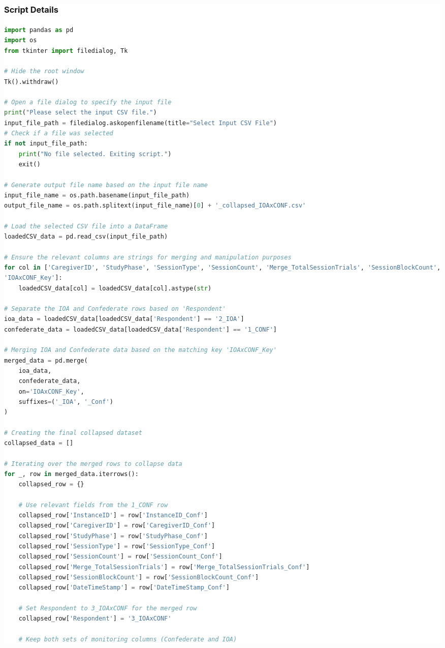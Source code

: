 ### Script Details

```python
import pandas as pd
import os
from tkinter import filedialog, Tk

# Hide the root window
Tk().withdraw()

# Open a file dialog to specify the input file
print("Please select the input CSV file.")
input_file_path = filedialog.askopenfilename(title="Select Input CSV File")
# Check if a file was selected
if not input_file_path:
    print("No file selected. Exiting script.")
    exit()

# Generate output file name based on the input file name
input_file_name = os.path.basename(input_file_path)
output_file_name = os.path.splitext(input_file_name)[0] + '_collapsed_IOAxCONF.csv'

# Load the selected CSV file into a DataFrame
loadedCSV_data = pd.read_csv(input_file_path)

# Ensure the relevant columns are strings for merging and manipulation purposes
for col in ['CaregiverID', 'StudyPhase', 'SessionType', 'SessionCount', 'Merge_TotalSessionTrials', 'SessionBlockCount', 'IOAxCONF_Key']:
    loadedCSV_data[col] = loadedCSV_data[col].astype(str)

# Separate the IOA and Confederate rows based on 'Respondent'
ioa_data = loadedCSV_data[loadedCSV_data['Respondent'] == '2_IOA']
confederate_data = loadedCSV_data[loadedCSV_data['Respondent'] == '1_CONF']

# Merging IOA and Confederate data based on the matching key 'IOAxCONF_Key'
merged_data = pd.merge(
    ioa_data,
    confederate_data,
    on='IOAxCONF_Key',
    suffixes=('_IOA', '_Conf')
)

# Creating the final collapsed dataset
collapsed_data = []

# Iterating over the merged rows to collapse data
for _, row in merged_data.iterrows():
    collapsed_row = {}

    # Use relevant fields from the 1_CONF row
    collapsed_row['InstanceID'] = row['InstanceID_Conf']
    collapsed_row['CaregiverID'] = row['CaregiverID_Conf']
    collapsed_row['StudyPhase'] = row['StudyPhase_Conf']
    collapsed_row['SessionType'] = row['SessionType_Conf']
    collapsed_row['SessionCount'] = row['SessionCount_Conf']
    collapsed_row['Merge_TotalSessionTrials'] = row['Merge_TotalSessionTrials_Conf']
    collapsed_row['SessionBlockCount'] = row['SessionBlockCount_Conf']
    collapsed_row['DateTimeStamp'] = row['DateTimeStamp_Conf']

    # Set Respondent to 3_IOAxCONF for the merged row
    collapsed_row['Respondent'] = '3_IOAxCONF'

    # Keep both sets of monitoring columns (Confederate and IOA)
```